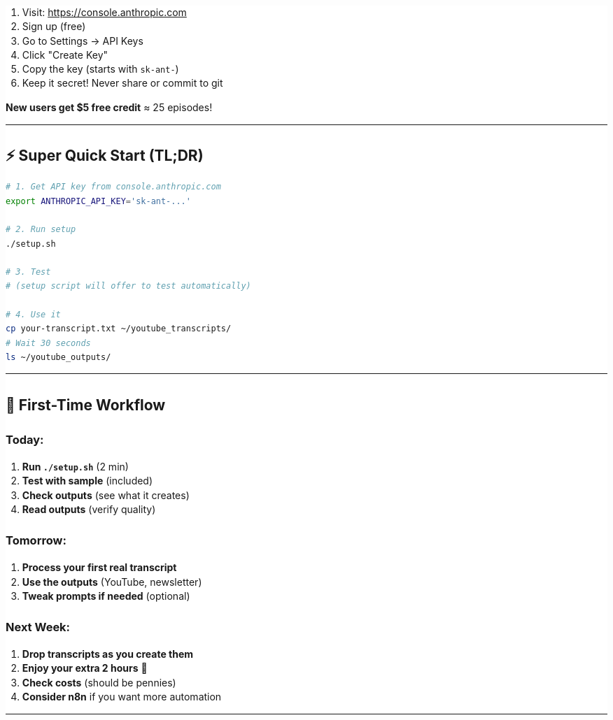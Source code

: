 1. Visit: https://console.anthropic.com
2. Sign up (free)
3. Go to Settings → API Keys
4. Click "Create Key"
5. Copy the key (starts with `sk-ant-`)
6. Keep it secret! Never share or commit to git

**New users get $5 free credit** ≈ 25 episodes!

---

## ⚡ Super Quick Start (TL;DR)

```bash
# 1. Get API key from console.anthropic.com
export ANTHROPIC_API_KEY='sk-ant-...'

# 2. Run setup
./setup.sh

# 3. Test
# (setup script will offer to test automatically)

# 4. Use it
cp your-transcript.txt ~/youtube_transcripts/
# Wait 30 seconds
ls ~/youtube_outputs/
```

---

## 🎯 First-Time Workflow

### Today:
1. **Run `./setup.sh`** (2 min)
2. **Test with sample** (included)
3. **Check outputs** (see what it creates)
4. **Read outputs** (verify quality)

### Tomorrow:
1. **Process your first real transcript**
2. **Use the outputs** (YouTube, newsletter)
3. **Tweak prompts if needed** (optional)

### Next Week:
1. **Drop transcripts as you create them**
2. **Enjoy your extra 2 hours** 🎉
3. **Check costs** (should be pennies)
4. **Consider n8n** if you want more automation

---
